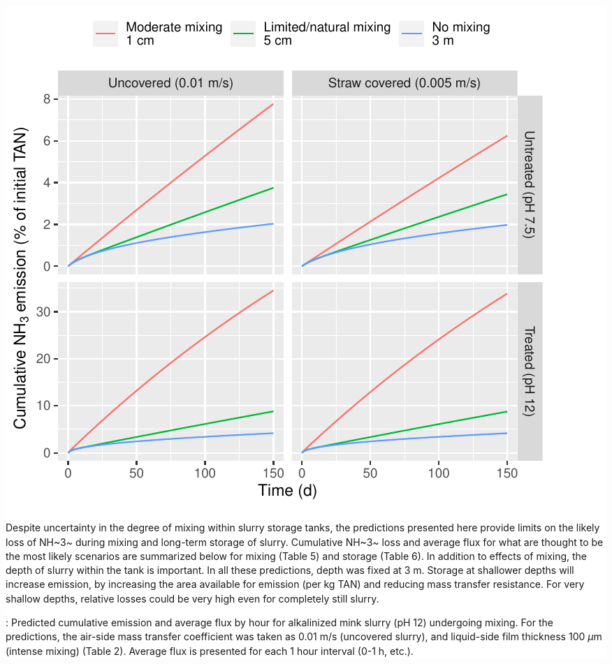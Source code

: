 ![Predicted NH~3~ cumulative emission as a percentage of initial TAN mass during long-term slurry storage for both untreated (pH 7.5, top) and treated (pH 12, bottom) mink slurry over 5 months.](../figs/emis_store.pdf)

Despite uncertainty in the degree of mixing within slurry storage tanks, the predictions presented here provide limits on the likely loss of NH~3~ during mixing and long-term storage of slurry.
Cumulative NH~3~ loss and average flux for what are thought to be the most likely scenarios are summarized below for mixing (Table 5) and storage (Table 6).
In addition to effects of mixing, the depth of slurry within the tank is important.
In all these predictions, depth was fixed at 3 m. 
Storage at shallower depths will increase emission, by increasing the area available for emission (per kg TAN) and reducing mass transfer resistance.
For very shallow depths, relative losses could be very high even for completely still slurry.

: Predicted cumulative emission and average flux by hour for alkalinized mink slurry (pH 12) undergoing mixing. For the predictions, the air-side mass transfer coefficient was taken as 0.01 m/s (uncovered slurry), and liquid-side film thickness 100 $\mu$m (intense mixing) (Table 2). Average flux is presented for each 1 hour interval (0-1 h, etc.).
